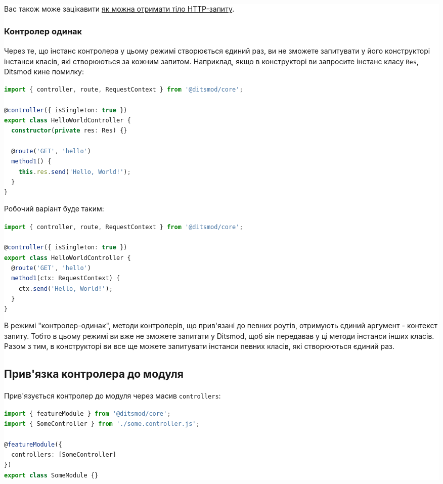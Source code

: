```ts {6-7}
```

Вас також може зацікавити [як можна отримати тіло HTTP-запиту][5].

### Контролер одинак

Через те, що інстанс контролера у цьому режимі створюється єдиний раз, ви не зможете запитувати у його конструкторі інстанси класів, які створюються за кожним запитом. Наприклад, якщо в конструкторі ви запросите інстанс класу `Res`, Ditsmod кине помилку:

```ts {3,5}
import { controller, route, RequestContext } from '@ditsmod/core';

@controller({ isSingleton: true })
export class HelloWorldController {
  constructor(private res: Res) {}

  @route('GET', 'hello')
  method1() {
    this.res.send('Hello, World!');
  }
}
```

Робочий варіант буде таким:

```ts {3,6}
import { controller, route, RequestContext } from '@ditsmod/core';

@controller({ isSingleton: true })
export class HelloWorldController {
  @route('GET', 'hello')
  method1(ctx: RequestContext) {
    ctx.send('Hello, World!');
  }
}
```

В режимі "контролер-одинак", методи контролерів, що прив'язані до певних роутів, отримують єдиний аргумент - контекст запиту. Тобто в цьому режимі ви вже не зможете запитати у Ditsmod, щоб він передавав у ці методи інстанси інших класів. Разом з тим, в конструкторі ви все ще можете запитувати інстанси певних класів, які створюються єдиний раз.

## Прив'язка контролера до модуля

Прив'язується контролер до модуля через масив `controllers`:

```ts {5}
import { featureModule } from '@ditsmod/core';
import { SomeController } from './some.controller.js';

@featureModule({
  controllers: [SomeController]
})
export class SomeModule {}
```


[1]: /developer-guides/exports-and-imports#імпорт-модуля
[2]: /developer-guides/exports-and-imports#ModuleWithParams
[3]: /components-of-ditsmod-app/dependency-injection#провайдери
[4]: /components-of-ditsmod-app/dependency-injection#токен-залежності
[5]: /native-modules/body-parser#отримання-тіла-запиту
[6]: https://github.com/ditsmod/ditsmod/blob/core-2.54.0/packages/core/src/services/pre-router.ts
[7]: /components-of-ditsmod-app/dependency-injection
[8]: https://uk.wikipedia.org/wiki/%D0%9E%D0%B4%D0%B8%D0%BD%D0%B0%D0%BA_(%D1%88%D0%B0%D0%B1%D0%BB%D0%BE%D0%BD_%D0%BF%D1%80%D0%BE%D1%94%D0%BA%D1%82%D1%83%D0%B2%D0%B0%D0%BD%D0%BD%D1%8F) "Singleton"
[9]: /components-of-ditsmod-app/extensions/